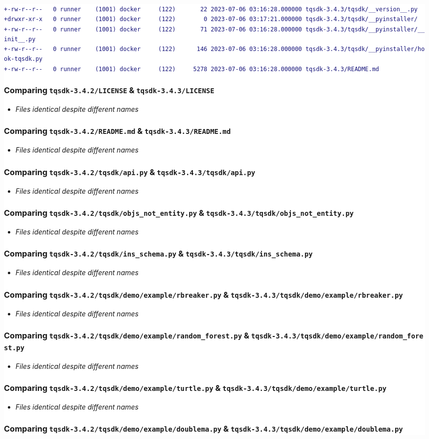 ```diff
+-rw-r--r--   0 runner    (1001) docker     (122)       22 2023-07-06 03:16:28.000000 tqsdk-3.4.3/tqsdk/__version__.py
+drwxr-xr-x   0 runner    (1001) docker     (122)        0 2023-07-06 03:17:21.000000 tqsdk-3.4.3/tqsdk/__pyinstaller/
+-rw-r--r--   0 runner    (1001) docker     (122)       71 2023-07-06 03:16:28.000000 tqsdk-3.4.3/tqsdk/__pyinstaller/__init__.py
+-rw-r--r--   0 runner    (1001) docker     (122)      146 2023-07-06 03:16:28.000000 tqsdk-3.4.3/tqsdk/__pyinstaller/hook-tqsdk.py
+-rw-r--r--   0 runner    (1001) docker     (122)     5278 2023-07-06 03:16:28.000000 tqsdk-3.4.3/README.md
```

### Comparing `tqsdk-3.4.2/LICENSE` & `tqsdk-3.4.3/LICENSE`

 * *Files identical despite different names*

### Comparing `tqsdk-3.4.2/README.md` & `tqsdk-3.4.3/README.md`

 * *Files identical despite different names*

### Comparing `tqsdk-3.4.2/tqsdk/api.py` & `tqsdk-3.4.3/tqsdk/api.py`

 * *Files identical despite different names*

### Comparing `tqsdk-3.4.2/tqsdk/objs_not_entity.py` & `tqsdk-3.4.3/tqsdk/objs_not_entity.py`

 * *Files identical despite different names*

### Comparing `tqsdk-3.4.2/tqsdk/ins_schema.py` & `tqsdk-3.4.3/tqsdk/ins_schema.py`

 * *Files identical despite different names*

### Comparing `tqsdk-3.4.2/tqsdk/demo/example/rbreaker.py` & `tqsdk-3.4.3/tqsdk/demo/example/rbreaker.py`

 * *Files identical despite different names*

### Comparing `tqsdk-3.4.2/tqsdk/demo/example/random_forest.py` & `tqsdk-3.4.3/tqsdk/demo/example/random_forest.py`

 * *Files identical despite different names*

### Comparing `tqsdk-3.4.2/tqsdk/demo/example/turtle.py` & `tqsdk-3.4.3/tqsdk/demo/example/turtle.py`

 * *Files identical despite different names*

### Comparing `tqsdk-3.4.2/tqsdk/demo/example/doublema.py` & `tqsdk-3.4.3/tqsdk/demo/example/doublema.py`
